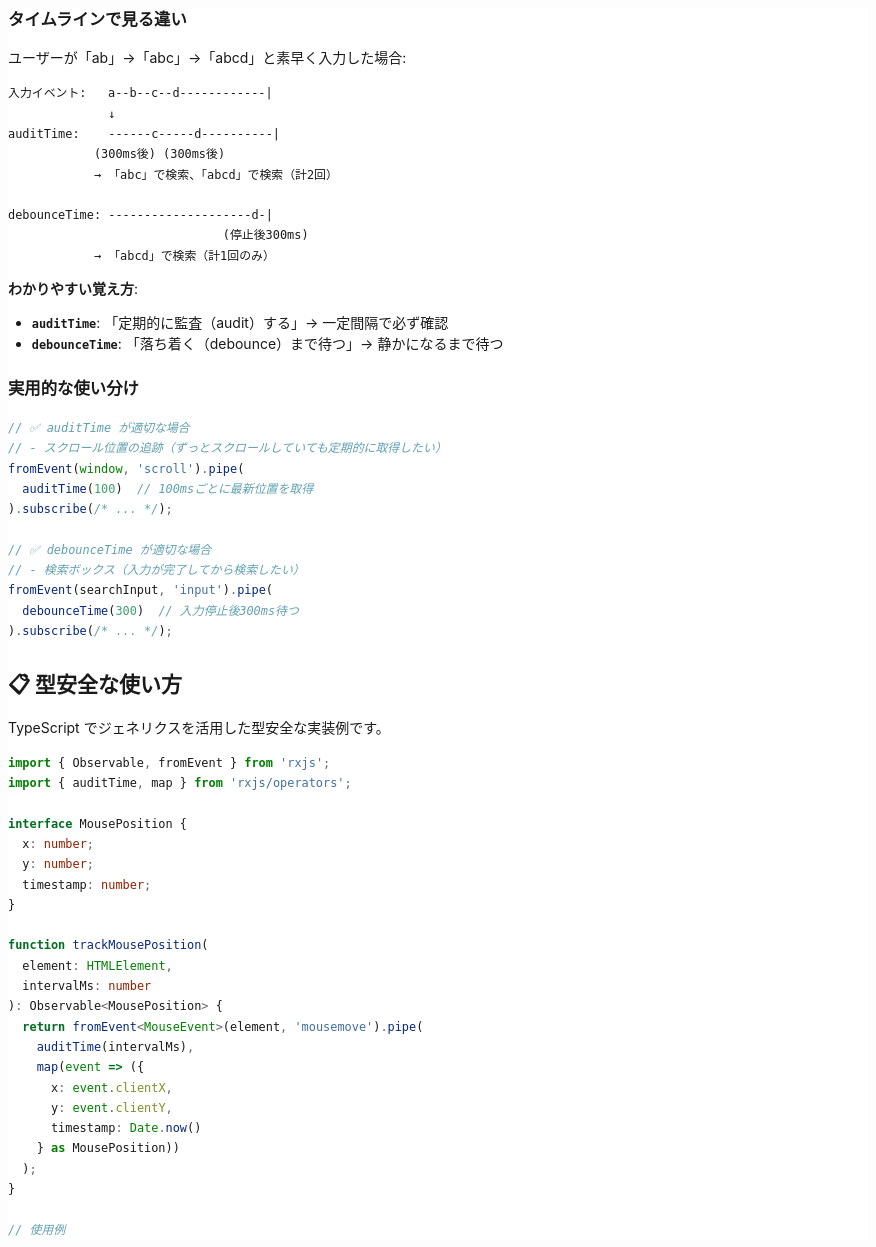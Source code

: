 ### タイムラインで見る違い

ユーザーが「ab」→「abc」→「abcd」と素早く入力した場合:

```
入力イベント:   a--b--c--d------------|
              ↓
auditTime:    ------c-----d----------|
            (300ms後) (300ms後)
            → 「abc」で検索、「abcd」で検索（計2回）

debounceTime: --------------------d-|
                              (停止後300ms)
            → 「abcd」で検索（計1回のみ）
```

**わかりやすい覚え方**:
- **`auditTime`**: 「定期的に監査（audit）する」→ 一定間隔で必ず確認
- **`debounceTime`**: 「落ち着く（debounce）まで待つ」→ 静かになるまで待つ

### 実用的な使い分け

```ts
// ✅ auditTime が適切な場合
// - スクロール位置の追跡（ずっとスクロールしていても定期的に取得したい）
fromEvent(window, 'scroll').pipe(
  auditTime(100)  // 100msごとに最新位置を取得
).subscribe(/* ... */);

// ✅ debounceTime が適切な場合
// - 検索ボックス（入力が完了してから検索したい）
fromEvent(searchInput, 'input').pipe(
  debounceTime(300)  // 入力停止後300ms待つ
).subscribe(/* ... */);
```


## 📋 型安全な使い方

TypeScript でジェネリクスを活用した型安全な実装例です。

```ts
import { Observable, fromEvent } from 'rxjs';
import { auditTime, map } from 'rxjs/operators';

interface MousePosition {
  x: number;
  y: number;
  timestamp: number;
}

function trackMousePosition(
  element: HTMLElement,
  intervalMs: number
): Observable<MousePosition> {
  return fromEvent<MouseEvent>(element, 'mousemove').pipe(
    auditTime(intervalMs),
    map(event => ({
      x: event.clientX,
      y: event.clientY,
      timestamp: Date.now()
    } as MousePosition))
  );
}

// 使用例
```